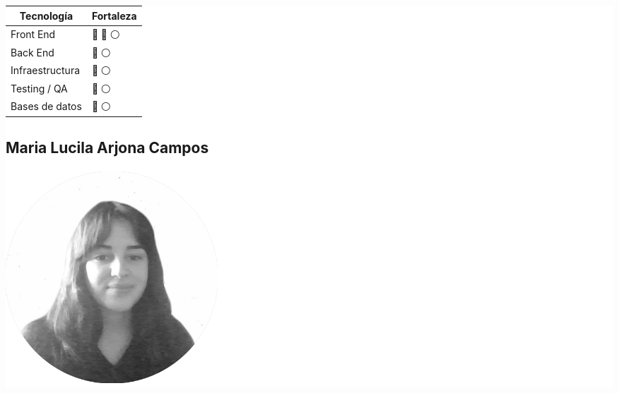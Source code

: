 Tecnología | Fortaleza |
------------ | ------------- |
Front End | 🔵 🔵 ⚪ |
Back End | 🔵 ⚪ |
Infraestructura | 🔵 ⚪ |
Testing / QA | 🔵 ⚪ |
Bases de datos | 🔵 ⚪ |

## Maria Lucila Arjona Campos

<img src="./img/fotos-grupo/lucila.png" alt="300" width="300"/>
